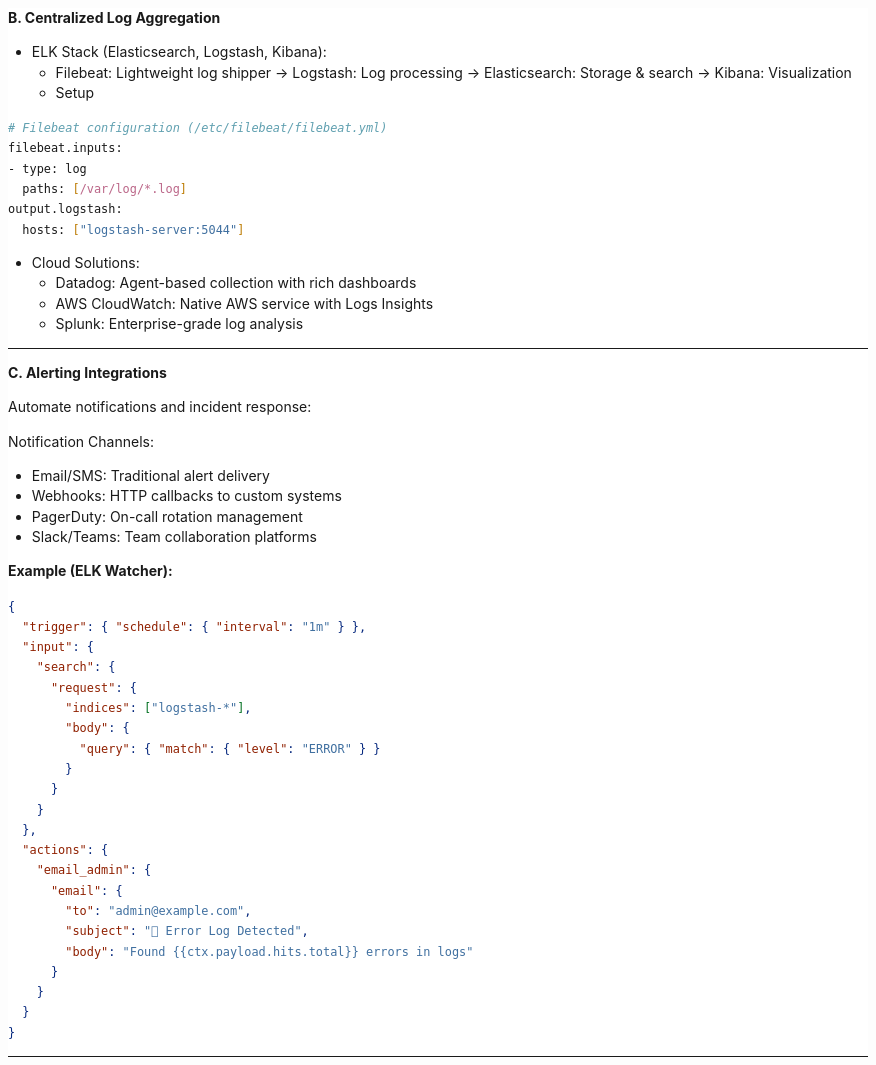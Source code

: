 
**B. Centralized Log Aggregation**

- ELK Stack (Elasticsearch, Logstash, Kibana):
  - Filebeat: Lightweight log shipper → Logstash: Log processing → Elasticsearch: Storage & search → Kibana: Visualization
  - Setup
```bash
# Filebeat configuration (/etc/filebeat/filebeat.yml)
filebeat.inputs:
- type: log
  paths: [/var/log/*.log]
output.logstash:
  hosts: ["logstash-server:5044"]
```

- Cloud Solutions:
    - Datadog: Agent-based collection with rich dashboards
    - AWS CloudWatch: Native AWS service with Logs Insights
    - Splunk: Enterprise-grade log analysis

---

**C. Alerting Integrations**

Automate notifications and incident response:

Notification Channels:
  - Email/SMS: Traditional alert delivery
  - Webhooks: HTTP callbacks to custom systems
  - PagerDuty: On-call rotation management
  - Slack/Teams: Team collaboration platforms

**Example (ELK Watcher):**
```json
{
  "trigger": { "schedule": { "interval": "1m" } },
  "input": {
    "search": {
      "request": {
        "indices": ["logstash-*"],
        "body": {
          "query": { "match": { "level": "ERROR" } }
        }
      }
    }
  },
  "actions": {
    "email_admin": {
      "email": {
        "to": "admin@example.com",
        "subject": "🚨 Error Log Detected",
        "body": "Found {{ctx.payload.hits.total}} errors in logs"
      }
    }
  }
}
```

---